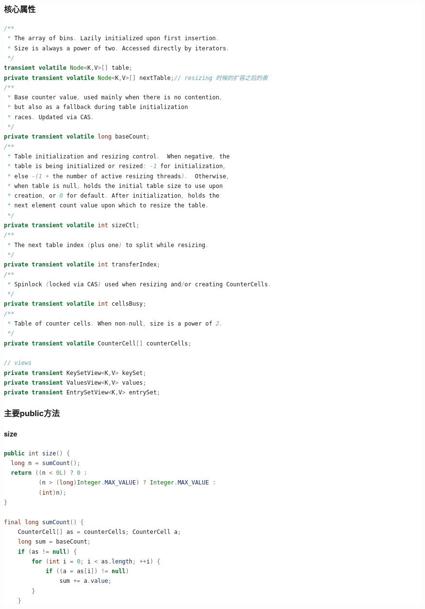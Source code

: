 ### 核心属性

```java
/**
 * The array of bins. Lazily initialized upon first insertion.
 * Size is always a power of two. Accessed directly by iterators.
 */
transient volatile Node<K,V>[] table;
private transient volatile Node<K,V>[] nextTable;// resizing 时候的扩容之后的表
/**
 * Base counter value, used mainly when there is no contention,
 * but also as a fallback during table initialization
 * races. Updated via CAS.
 */
private transient volatile long baseCount;
/**
 * Table initialization and resizing control.  When negative, the
 * table is being initialized or resized: -1 for initialization,
 * else -(1 + the number of active resizing threads).  Otherwise,
 * when table is null, holds the initial table size to use upon
 * creation, or 0 for default. After initialization, holds the
 * next element count value upon which to resize the table.
 */
private transient volatile int sizeCtl;
/**
 * The next table index (plus one) to split while resizing.
 */
private transient volatile int transferIndex;
/**
 * Spinlock (locked via CAS) used when resizing and/or creating CounterCells.
 */
private transient volatile int cellsBusy;
/**
 * Table of counter cells. When non-null, size is a power of 2.
 */
private transient volatile CounterCell[] counterCells;

// views
private transient KeySetView<K,V> keySet;
private transient ValuesView<K,V> values;
private transient EntrySetView<K,V> entrySet;
```

### 主要public方法

#### size 

```java
public int size() {
  long n = sumCount();
  return ((n < 0L) ? 0 :
          (n > (long)Integer.MAX_VALUE) ? Integer.MAX_VALUE :
          (int)n);
}

final long sumCount() {
    CounterCell[] as = counterCells; CounterCell a;
    long sum = baseCount;
    if (as != null) {
        for (int i = 0; i < as.length; ++i) {
            if ((a = as[i]) != null)
                sum += a.value;
        }
    }
```